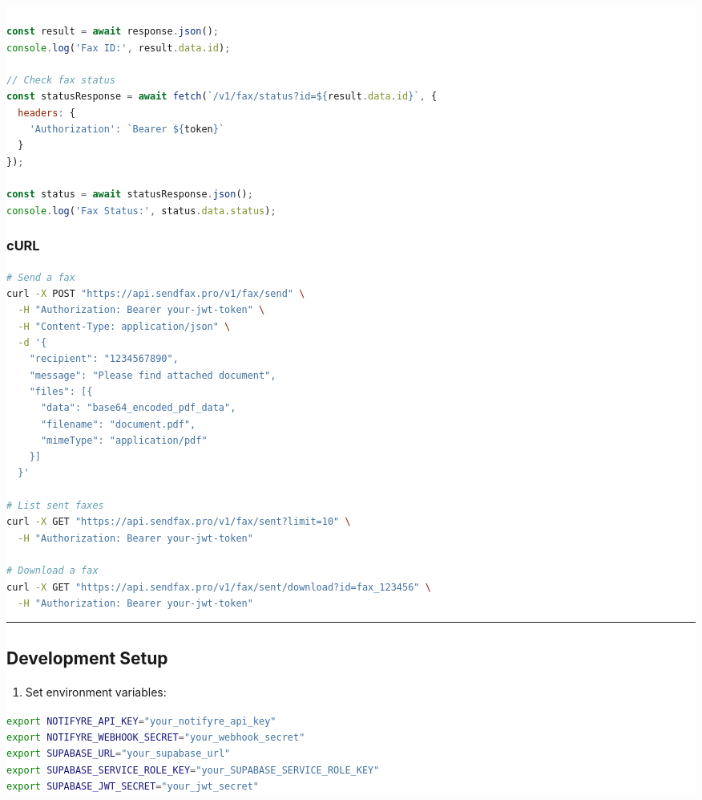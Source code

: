 ```javascript

const result = await response.json();
console.log('Fax ID:', result.data.id);

// Check fax status
const statusResponse = await fetch(`/v1/fax/status?id=${result.data.id}`, {
  headers: {
    'Authorization': `Bearer ${token}`
  }
});

const status = await statusResponse.json();
console.log('Fax Status:', status.data.status);
```

### cURL
```bash
# Send a fax
curl -X POST "https://api.sendfax.pro/v1/fax/send" \
  -H "Authorization: Bearer your-jwt-token" \
  -H "Content-Type: application/json" \
  -d '{
    "recipient": "1234567890",
    "message": "Please find attached document",
    "files": [{
      "data": "base64_encoded_pdf_data",
      "filename": "document.pdf",
      "mimeType": "application/pdf"
    }]
  }'

# List sent faxes
curl -X GET "https://api.sendfax.pro/v1/fax/sent?limit=10" \
  -H "Authorization: Bearer your-jwt-token"

# Download a fax
curl -X GET "https://api.sendfax.pro/v1/fax/sent/download?id=fax_123456" \
  -H "Authorization: Bearer your-jwt-token"
```

---

## Development Setup

1. Set environment variables:
```bash
export NOTIFYRE_API_KEY="your_notifyre_api_key"
export NOTIFYRE_WEBHOOK_SECRET="your_webhook_secret"
export SUPABASE_URL="your_supabase_url"
export SUPABASE_SERVICE_ROLE_KEY="your_SUPABASE_SERVICE_ROLE_KEY"
export SUPABASE_JWT_SECRET="your_jwt_secret"
```
